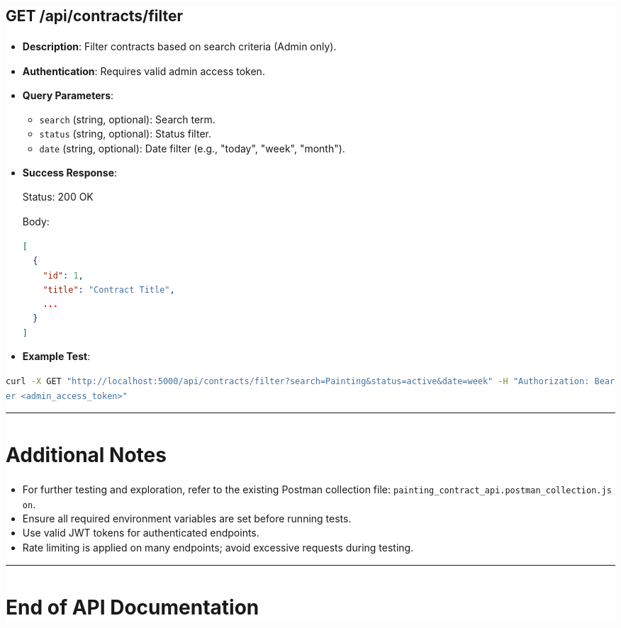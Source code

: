 
## GET /api/contracts/filter

- **Description**: Filter contracts based on search criteria (Admin only).
- **Authentication**: Requires valid admin access token.
- **Query Parameters**:
  - `search` (string, optional): Search term.
  - `status` (string, optional): Status filter.
  - `date` (string, optional): Date filter (e.g., "today", "week", "month").
- **Success Response**:

  Status: 200 OK

  Body:
  ```json
  [
    {
      "id": 1,
      "title": "Contract Title",
      ...
    }
  ]
  ```

- **Example Test**:

```bash
curl -X GET "http://localhost:5000/api/contracts/filter?search=Painting&status=active&date=week" -H "Authorization: Bearer <admin_access_token>"
```

---

# Additional Notes

- For further testing and exploration, refer to the existing Postman collection file: `painting_contract_api.postman_collection.json`.
- Ensure all required environment variables are set before running tests.
- Use valid JWT tokens for authenticated endpoints.
- Rate limiting is applied on many endpoints; avoid excessive requests during testing.

---

# End of API Documentation
